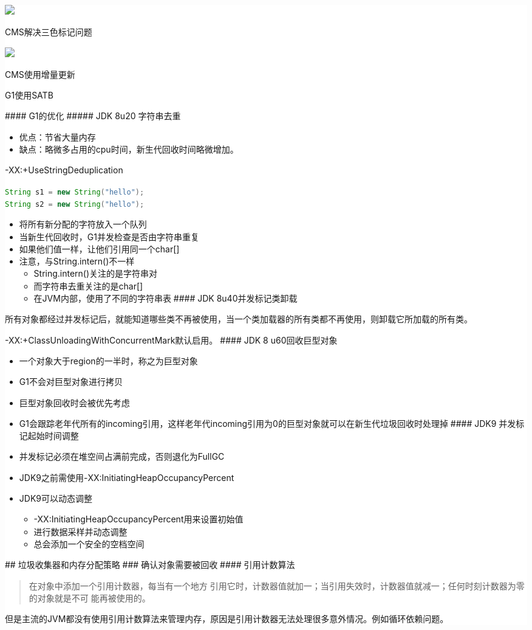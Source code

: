 ![](https://cdn.jsdelivr.net/gh/weidadeyongshi2/th_blogs@main/image/1625554564046-1625554563987.png)

CMS解决三色标记问题

![](https://cdn.jsdelivr.net/gh/weidadeyongshi2/th_blogs@main/image/1625556799695-1625556799674.png)

CMS使用增量更新

G1使用SATB


 #### G1的优化
 ##### JDK 8u20 字符串去重

- 优点：节省大量内存
- 缺点：略微多占用的cpu时间，新生代回收时间略微增加。

-XX:+UseStringDeduplication

``` java
String s1 = new String("hello");
String s2 = new String("hello");
```

- 将所有新分配的字符放入一个队列
- 当新生代回收时，G1并发检查是否由字符串重复
- 如果他们值一样，让他们引用同一个char[]
- 注意，与String.intern()不一样
    - String.intern()关注的是字符串对
    - 而字符串去重关注的是char[]
    - 在JVM内部，使用了不同的字符串表
 #### JDK 8u40并发标记类卸载

所有对象都经过并发标记后，就能知道哪些类不再被使用，当一个类加载器的所有类都不再使用，则卸载它所加载的所有类。

-XX:+ClassUnloadingWithConcurrentMark默认启用。
 #### JDK 8 u60回收巨型对象

- 一个对象大于region的一半时，称之为巨型对象
- G1不会对巨型对象进行拷贝
- 巨型对象回收时会被优先考虑
- G1会跟踪老年代所有的incoming引用，这样老年代incoming引用为0的巨型对象就可以在新生代垃圾回收时处理掉
 #### JDK9 并发标记起始时间调整

- 并发标记必须在堆空间占满前完成，否则退化为FullGC
- JDK9之前需使用-XX:InitiatingHeapOccupancyPercent
- JDK9可以动态调整
    - -XX:InitiatingHeapOccupancyPercent用来设置初始值
    - 进行数据采样并动态调整
    - 总会添加一个安全的空档空间

 ## 垃圾收集器和内存分配策略
 ### 确认对象需要被回收
 #### 引用计数算法

> 在对象中添加一个引用计数器，每当有一个地方 引用它时，计数器值就加一；当引用失效时，计数器值就减一；任何时刻计数器为零的对象就是不可 能再被使用的。

但是主流的JVM都没有使用引用计数算法来管理内存，原因是引用计数器无法处理很多意外情况。例如循环依赖问题。
